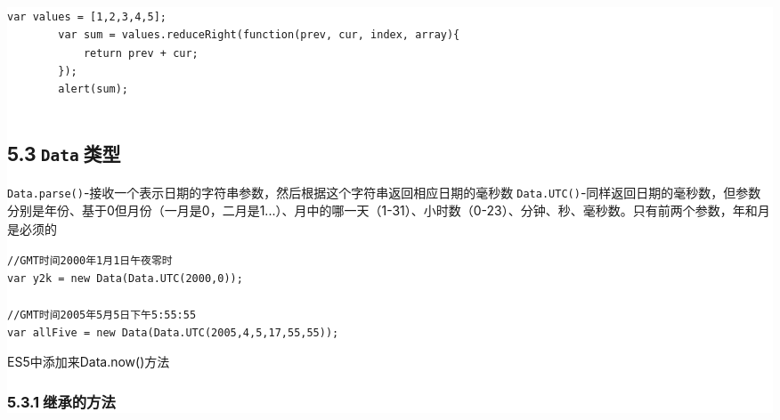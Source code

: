 ```
var values = [1,2,3,4,5];
        var sum = values.reduceRight(function(prev, cur, index, array){
            return prev + cur;
        });
        alert(sum);
 
```

## 5.3 `Data` 类型
`Data.parse()`-接收一个表示日期的字符串参数，然后根据这个字符串返回相应日期的毫秒数
`Data.UTC()`-同样返回日期的毫秒数，但参数分别是年份、基于0但月份（一月是0，二月是1...）、月中的哪一天（1-31）、小时数（0-23）、分钟、秒、毫秒数。只有前两个参数，年和月是必须的

```
//GMT时间2000年1月1日午夜零时
var y2k = new Data(Data.UTC(2000,0));

//GMT时间2005年5月5日下午5:55:55
var allFive = new Data(Data.UTC(2005,4,5,17,55,55));
```
ES5中添加来Data.now()方法

### 5.3.1 继承的方法











